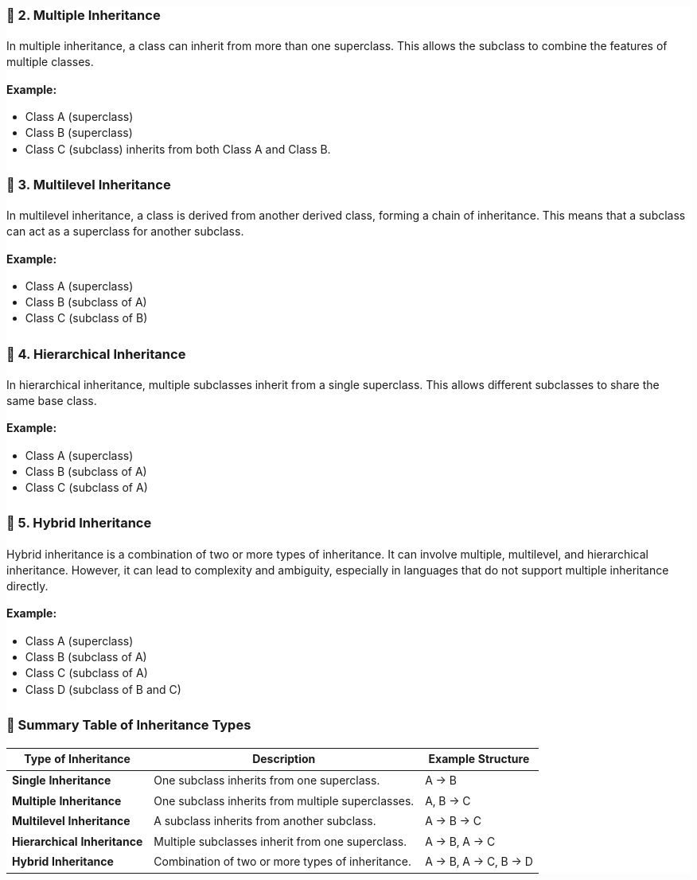 ### 🦆 2. Multiple Inheritance

In multiple inheritance, a class can inherit from more than one superclass. This allows the subclass to combine the features of multiple classes.

**Example:**
- Class A (superclass)
- Class B (superclass)
- Class C (subclass) inherits from both Class A and Class B.

### 🦆 3. Multilevel Inheritance

In multilevel inheritance, a class is derived from another derived class, forming a chain of inheritance. This means that a subclass can act as a superclass for another subclass.

**Example:**
- Class A (superclass)
- Class B (subclass of A)
- Class C (subclass of B)

### 🦆 4. Hierarchical Inheritance

In hierarchical inheritance, multiple subclasses inherit from a single superclass. This allows different subclasses to share the same base class.

**Example:**
- Class A (superclass)
- Class B (subclass of A)
- Class C (subclass of A)

### 🦆 5. Hybrid Inheritance

Hybrid inheritance is a combination of two or more types of inheritance. It can involve multiple, multilevel, and hierarchical inheritance. However, it can lead to complexity and ambiguity, especially in languages that do not support multiple inheritance directly.

**Example:**
- Class A (superclass)
- Class B (subclass of A)
- Class C (subclass of A)
- Class D (subclass of B and C)

### 🦆 Summary Table of Inheritance Types

| Type of Inheritance     | Description                                           | Example Structure                     |
|-------------------------|-------------------------------------------------------|---------------------------------------|
| **Single Inheritance**  | One subclass inherits from one superclass.            | A → B                                 |
| **Multiple Inheritance**| One subclass inherits from multiple superclasses.     | A, B → C                              |
| **Multilevel Inheritance** | A subclass inherits from another subclass.         | A → B → C                             |
| **Hierarchical Inheritance** | Multiple subclasses inherit from one superclass. | A → B, A → C                          |
| **Hybrid Inheritance**  | Combination of two or more types of inheritance.     | A → B, A → C, B → D                  |
